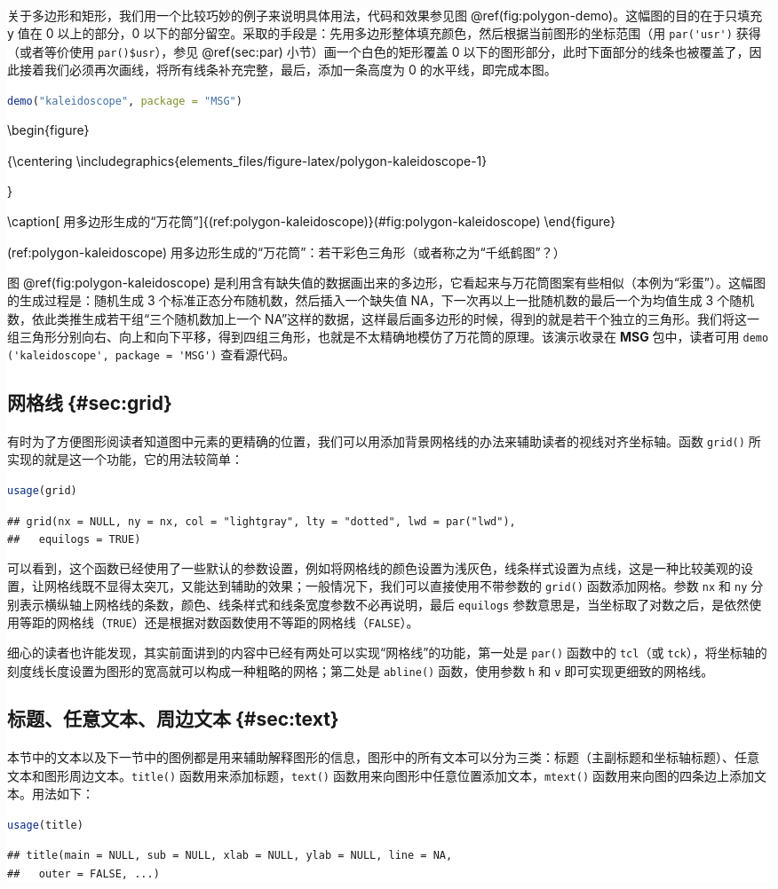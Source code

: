 关于多边形和矩形，我们用一个比较巧妙的例子来说明具体用法，代码和效果参见图 \@ref(fig:polygon-demo)。这幅图的目的在于只填充 y 值在 0 以上的部分，0 以下的部分留空。采取的手段是：先用多边形整体填充颜色，然后根据当前图形的坐标范围（用 `par('usr')` 获得（或者等价使用 `par()$usr`），参见 \@ref(sec:par) 小节）画一个白色的矩形覆盖 0 以下的图形部分，此时下面部分的线条也被覆盖了，因此接着我们必须再次画线，将所有线条补充完整，最后，添加一条高度为 0 的水平线，即完成本图。 


```r
demo("kaleidoscope", package = "MSG")
```

\begin{figure}

{\centering \includegraphics{elements_files/figure-latex/polygon-kaleidoscope-1} 

}

\caption[ 用多边形生成的“万花筒”]{(ref:polygon-kaleidoscope)}(\#fig:polygon-kaleidoscope)
\end{figure}

(ref:polygon-kaleidoscope) 用多边形生成的“万花筒”：若干彩色三角形（或者称之为“千纸鹤图”？）

图 \@ref(fig:polygon-kaleidoscope) 是利用含有缺失值的数据画出来的多边形，它看起来与万花筒图案有些相似（本例为“彩蛋”）。这幅图的生成过程是：随机生成 3 个标准正态分布随机数，然后插入一个缺失值 NA，下一次再以上一批随机数的最后一个为均值生成 3 个随机数，依此类推生成若干组“三个随机数加上一个 NA”这样的数据，这样最后画多边形的时候，得到的就是若干个独立的三角形。我们将这一组三角形分别向右、向上和向下平移，得到四组三角形，也就是不太精确地模仿了万花筒的原理。该演示收录在 **MSG** 包中，读者可用 `demo('kaleidoscope', package = 'MSG')` 查看源代码。

## 网格线 {#sec:grid}

有时为了方便图形阅读者知道图中元素的更精确的位置，我们可以用添加背景网格线的办法来辅助读者的视线对齐坐标轴。函数 `grid()` 所实现的就是这一个功能，它的用法较简单：


```r
usage(grid)
```

```
## grid(nx = NULL, ny = nx, col = "lightgray", lty = "dotted", lwd = par("lwd"),
##   equilogs = TRUE)
```

可以看到，这个函数已经使用了一些默认的参数设置，例如将网格线的颜色设置为浅灰色，线条样式设置为点线，这是一种比较美观的设置，让网格线既不显得太突兀，又能达到辅助的效果；一般情况下，我们可以直接使用不带参数的 `grid()` 函数添加网格。参数 `nx` 和 `ny` 分别表示横纵轴上网格线的条数，颜色、线条样式和线条宽度参数不必再说明，最后 `equilogs` 参数意思是，当坐标取了对数之后，是依然使用等距的网格线（`TRUE`）还是根据对数函数使用不等距的网格线（`FALSE`）。

细心的读者也许能发现，其实前面讲到的内容中已经有两处可以实现“网格线”的功能，第一处是 `par()` 函数中的 `tcl`（或 `tck`），将坐标轴的刻度线长度设置为图形的宽高就可以构成一种粗略的网格；第二处是 `abline()` 函数，使用参数 `h` 和 `v` 即可实现更细致的网格线。


## 标题、任意文本、周边文本 {#sec:text}

本节中的文本以及下一节中的图例都是用来辅助解释图形的信息，图形中的所有文本可以分为三类：标题（主副标题和坐标轴标题）、任意文本和图形周边文本。`title()` 函数用来添加标题，`text()` 函数用来向图形中任意位置添加文本，`mtext()` 函数用来向图的四条边上添加文本。用法如下：


```r
usage(title)
```

```
## title(main = NULL, sub = NULL, xlab = NULL, ylab = NULL, line = NA,
##   outer = FALSE, ...)
```


[^windows-path]: Windows 用户注意路径的写法，不能用通常的单反斜杠 \\，而应该把路径中的单反斜杠换成双反斜杠 \\\\ 或者用单斜杠 \/；如 `D:/colors.pdf` 或 `D:\\colors.pdf`